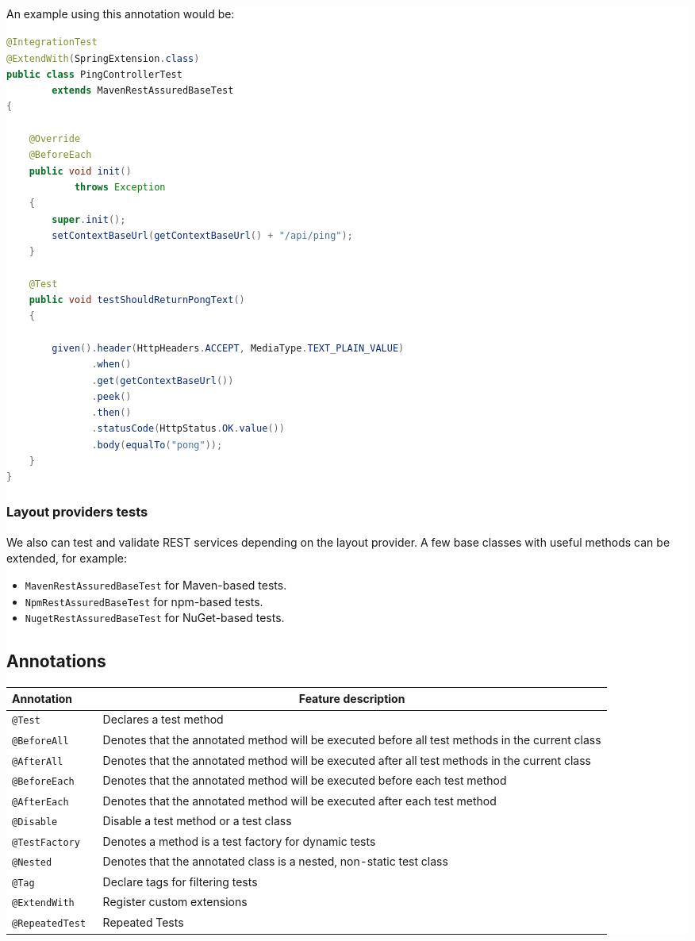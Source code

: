 An example using this annotation would be:

```java
@IntegrationTest
@ExtendWith(SpringExtension.class)
public class PingControllerTest
        extends MavenRestAssuredBaseTest
{

    @Override
    @BeforeEach
    public void init()
            throws Exception
    {
        super.init();
        setContextBaseUrl(getContextBaseUrl() + "/api/ping");
    }

    @Test
    public void testShouldReturnPongText()
    {

        given().header(HttpHeaders.ACCEPT, MediaType.TEXT_PLAIN_VALUE)
               .when()
               .get(getContextBaseUrl())
               .peek()
               .then()
               .statusCode(HttpStatus.OK.value())
               .body(equalTo("pong"));
    }
}
```

### Layout providers tests
We also can test and validate REST services depending on the layout provider. A few base classes with useful methods 
can be extended, for example:

* `MavenRestAssuredBaseTest` for Maven-based tests.
* `NpmRestAssuredBaseTest` for npm-based tests.
* `NugetRestAssuredBaseTest` for NuGet-based tests.

## Annotations

| Annotation      | Feature description |
|:--------------- | ------------------- |
| `@Test`         | Declares a test method | 
| `@BeforeAll`    | Denotes that the annotated method will be executed before all test methods in the current class | 
| `@AfterAll`     | Denotes that the annotated method will be executed after all test methods in the current class |
| `@BeforeEach`   | Denotes that the annotated method will be executed before each test method |
| `@AfterEach`    | Denotes that the annotated method will be executed after each test method |	
| `@Disable`      | Disable a test method or a test class |	
| `@TestFactory`  | Denotes a method is a test factory for dynamic tests |	
| `@Nested`       | Denotes that the annotated class is a nested, non-static test class |	
| `@Tag`          | Declare tags for filtering tests |	
| `@ExtendWith`   | Register custom extensions |	
| `@RepeatedTest` &nbsp; | Repeated Tests |	